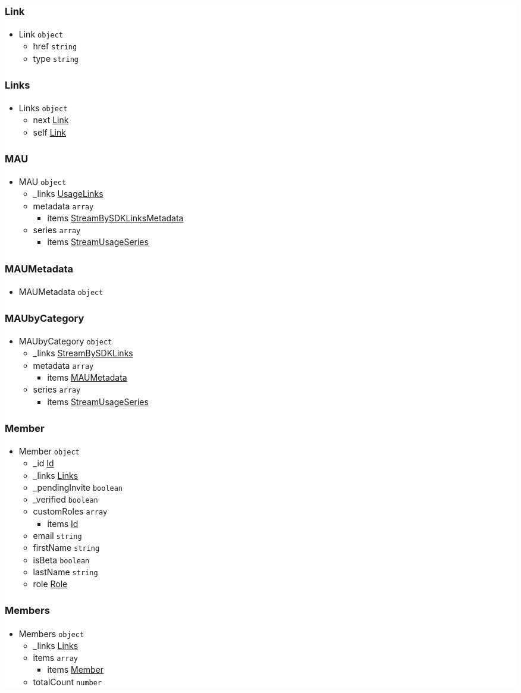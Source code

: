 ### Link
* Link `object`
  * href `string`
  * type `string`

### Links
* Links `object`
  * next [Link](#link)
  * self [Link](#link)

### MAU
* MAU `object`
  * _links [UsageLinks](#usagelinks)
  * metadata `array`
    * items [StreamBySDKLinksMetadata](#streambysdklinksmetadata)
  * series `array`
    * items [StreamUsageSeries](#streamusageseries)

### MAUMetadata
* MAUMetadata `object`

### MAUbyCategory
* MAUbyCategory `object`
  * _links [StreamBySDKLinks](#streambysdklinks)
  * metadata `array`
    * items [MAUMetadata](#maumetadata)
  * series `array`
    * items [StreamUsageSeries](#streamusageseries)

### Member
* Member `object`
  * _id [Id](#id)
  * _links [Links](#links)
  * _pendingInvite `boolean`
  * _verified `boolean`
  * customRoles `array`
    * items [Id](#id)
  * email `string`
  * firstName `string`
  * isBeta `boolean`
  * lastName `string`
  * role [Role](#role)

### Members
* Members `object`
  * _links [Links](#links)
  * items `array`
    * items [Member](#member)
  * totalCount `number`
